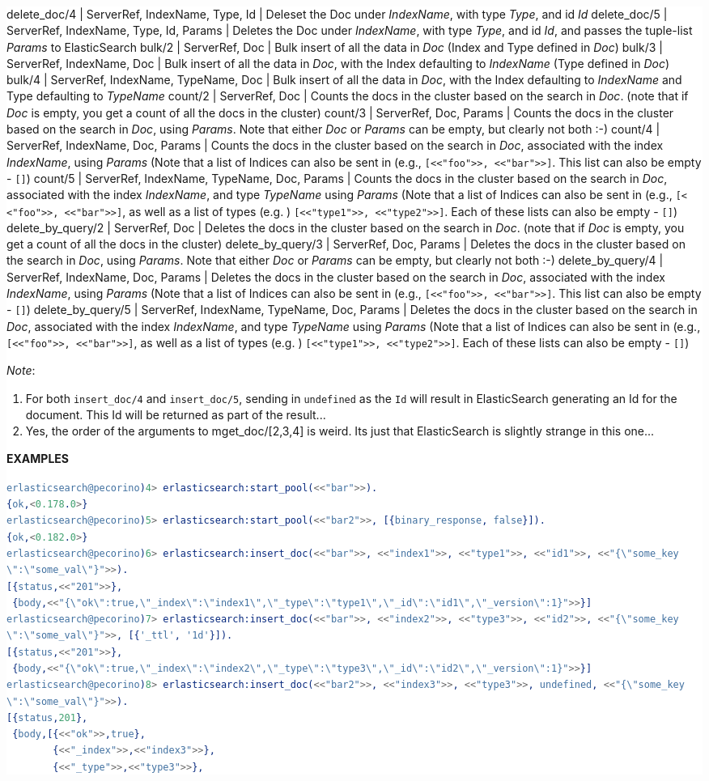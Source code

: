 delete_doc/4 | ServerRef, IndexName, Type, Id  | Deleset the Doc under _IndexName_, with type _Type_, and id _Id_
delete_doc/5 | ServerRef, IndexName, Type, Id, Params  | Deletes the Doc under _IndexName_, with type _Type_, and id _Id_, and passes the tuple-list _Params_ to ElasticSearch
bulk/2 | ServerRef, Doc  | Bulk insert of all the data in _Doc_ (Index and Type defined in _Doc_)
bulk/3 | ServerRef, IndexName, Doc  | Bulk insert of all the data in _Doc_, with the Index defaulting to _IndexName_ (Type defined in _Doc_)
bulk/4 | ServerRef, IndexName, TypeName, Doc  | Bulk insert of all the data in _Doc_, with the Index defaulting to _IndexName_ and Type defaulting to _TypeName_
count/2 | ServerRef, Doc | Counts the docs in the cluster based on the search in _Doc_. (note that if _Doc_ is empty, you get a count of all the docs in the cluster)
count/3 | ServerRef, Doc, Params | Counts the docs in the cluster based on the search in _Doc_, using _Params_.  Note that either _Doc_ or _Params_ can be empty, but clearly not both :-)
count/4 | ServerRef, IndexName, Doc, Params | Counts the docs in the cluster based on the search in _Doc_, associated with the index _IndexName_, using _Params_  (Note that a list of Indices can also be sent in (e.g., ```[<<"foo">>, <<"bar">>]```. This list can also be empty - ```[]```)
count/5 | ServerRef, IndexName, TypeName, Doc, Params | Counts the docs in the cluster based on the search in _Doc_, associated with the index _IndexName_, and type _TypeName_ using _Params_  (Note that a list of Indices can also be sent in (e.g., ```[<<"foo">>, <<"bar">>]```, as well as a list of types (e.g. ) ```[<<"type1">>, <<"type2">>]```. Each of these lists can also be empty - ```[]```)
delete_by_query/2 | ServerRef, Doc | Deletes the docs in the cluster based on the search in _Doc_. (note that if _Doc_ is empty, you get a count of all the docs in the cluster)
delete_by_query/3 | ServerRef, Doc, Params | Deletes the docs in the cluster based on the search in _Doc_, using _Params_.  Note that either _Doc_ or _Params_ can be empty, but clearly not both :-)
delete_by_query/4 | ServerRef, IndexName, Doc, Params | Deletes the docs in the cluster based on the search in _Doc_, associated with the index _IndexName_, using _Params_  (Note that a list of Indices can also be sent in (e.g., ```[<<"foo">>, <<"bar">>]```. This list can also be empty - ```[]```)
delete_by_query/5 | ServerRef, IndexName, TypeName, Doc, Params | Deletes the docs in the cluster based on the search in _Doc_, associated with the index _IndexName_, and type _TypeName_ using _Params_  (Note that a list of Indices can also be sent in (e.g., ```[<<"foo">>, <<"bar">>]```, as well as a list of types (e.g. ) ```[<<"type1">>, <<"type2">>]```. Each of these lists can also be empty - ```[]```)




_Note_: 

1. For both ```insert_doc/4``` and ```insert_doc/5```, sending in ```undefined``` as the ```Id``` will result in ElasticSearch generating an Id for the document.  This Id will be returned as part of the result...
2. Yes, the order of the arguments to mget_doc/[2,3,4] is weird.  Its just that ElasticSearch is slightly strange in this one...

**EXAMPLES**

```erlang
erlasticsearch@pecorino)4> erlasticsearch:start_pool(<<"bar">>).
{ok,<0.178.0>}
erlasticsearch@pecorino)5> erlasticsearch:start_pool(<<"bar2">>, [{binary_response, false}]).
{ok,<0.182.0>}
erlasticsearch@pecorino)6> erlasticsearch:insert_doc(<<"bar">>, <<"index1">>, <<"type1">>, <<"id1">>, <<"{\"some_key\":\"some_val\"}">>).
[{status,<<"201">>},
 {body,<<"{\"ok\":true,\"_index\":\"index1\",\"_type\":\"type1\",\"_id\":\"id1\",\"_version\":1}">>}]
erlasticsearch@pecorino)7> erlasticsearch:insert_doc(<<"bar">>, <<"index2">>, <<"type3">>, <<"id2">>, <<"{\"some_key\":\"some_val\"}">>, [{'_ttl', '1d'}]). 
[{status,<<"201">>},
 {body,<<"{\"ok\":true,\"_index\":\"index2\",\"_type\":\"type3\",\"_id\":\"id2\",\"_version\":1}">>}]
erlasticsearch@pecorino)8> erlasticsearch:insert_doc(<<"bar2">>, <<"index3">>, <<"type3">>, undefined, <<"{\"some_key\":\"some_val\"}">>).
[{status,201},
 {body,[{<<"ok">>,true},
        {<<"_index">>,<<"index3">>},
        {<<"_type">>,<<"type3">>},
```

[sup_diagram]: https://github.com/dieswaytoofast/erlasticsearch/blob/master/supervision_tree.jpg